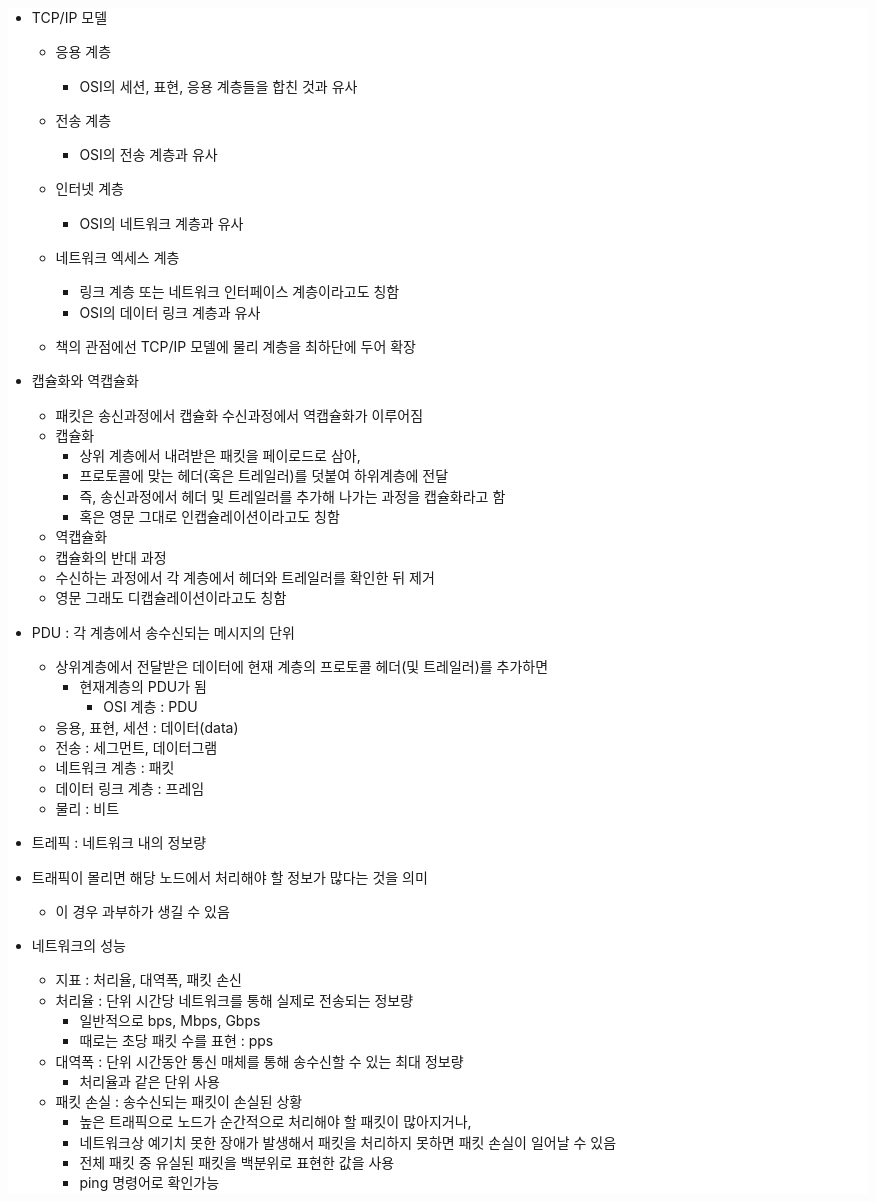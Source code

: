 
 - TCP/IP 모델
   - 응용 계층
     - OSI의 세션, 표현, 응용 계층들을 합친 것과 유사
   - 전송 계층
     - OSI의 전송 계층과 유사
   - 인터넷 계층
     - OSI의 네트워크 계층과 유사
   - 네트워크 엑세스 계층
     - 링크 계층 또는 네트워크 인터페이스 계층이라고도 칭함
     - OSI의 데이터 링크 계층과 유사
   
   - 책의 관점에선 TCP/IP 모델에 물리 계층을 최하단에 두어 확장
   
 - 캡슐화와 역캡슐화
   - 패킷은 송신과정에서 캡슐화 수신과정에서 역캡슐화가 이루어짐
   - 캡슐화
     - 상위 계층에서 내려받은 패킷을 페이로드로 삼아,
     - 프로토콜에 맞는 헤더(혹은 트레일러)를 덧붙여 하위계층에 전달
     - 즉, 송신과정에서 헤더 및 트레일러를 추가해 나가는 과정을 캡슐화라고 함
     - 혹은 영문 그대로 인캡슐레이션이라고도 칭함
   - 역캡슐화
   - 캡슐화의 반대 과정
   - 수신하는 과정에서 각 계층에서 헤더와 트레일러를 확인한 뒤 제거
   - 영문 그래도 디캡슐레이션이라고도 칭함


 - PDU : 각 계층에서 송수신되는 메시지의 단위
   - 상위계층에서 전달받은 데이터에 현재 계층의 프로토콜 헤더(및 트레일러)를 추가하면
     - 현재계층의 PDU가 됨
       - OSI 계층   :    PDU
   - 응용, 표현, 세션 : 데이터(data)
   - 전송 : 세그먼트, 데이터그램
   - 네트워크 계층 : 패킷
   - 데이터 링크 계층 : 프레임
   - 물리 : 비트


 - 트레픽 : 네트워크 내의 정보량
 - 트래픽이 몰리면 해당 노드에서 처리해야 할 정보가 많다는 것을 의미
   - 이 경우 과부하가 생길 수 있음


 - 네트워크의 성능
   - 지표 : 처리율, 대역폭, 패킷 손신
   - 처리율 : 단위 시간당 네트워크를 통해 실제로 전송되는 정보량
     - 일반적으로 bps, Mbps, Gbps
     - 때로는 초당 패킷 수를 표현 : pps
   - 대역폭 : 단위 시간동안 통신 매체를 통해 송수신할 수 있는 최대 정보량
     - 처리율과 같은 단위 사용
   - 패킷 손실 : 송수신되는 패킷이 손실된 상황
     - 높은 트래픽으로 노드가 순간적으로 처리해야 할 패킷이 많아지거나,
     - 네트워크상 예기치 못한 장애가 발생해서 패킷을 처리하지 못하면 패킷 손실이 일어날 수 있음
     - 전체 패킷 중 유실된 패킷을 백분위로 표현한 값을 사용
     - ping 명령어로 확인가능